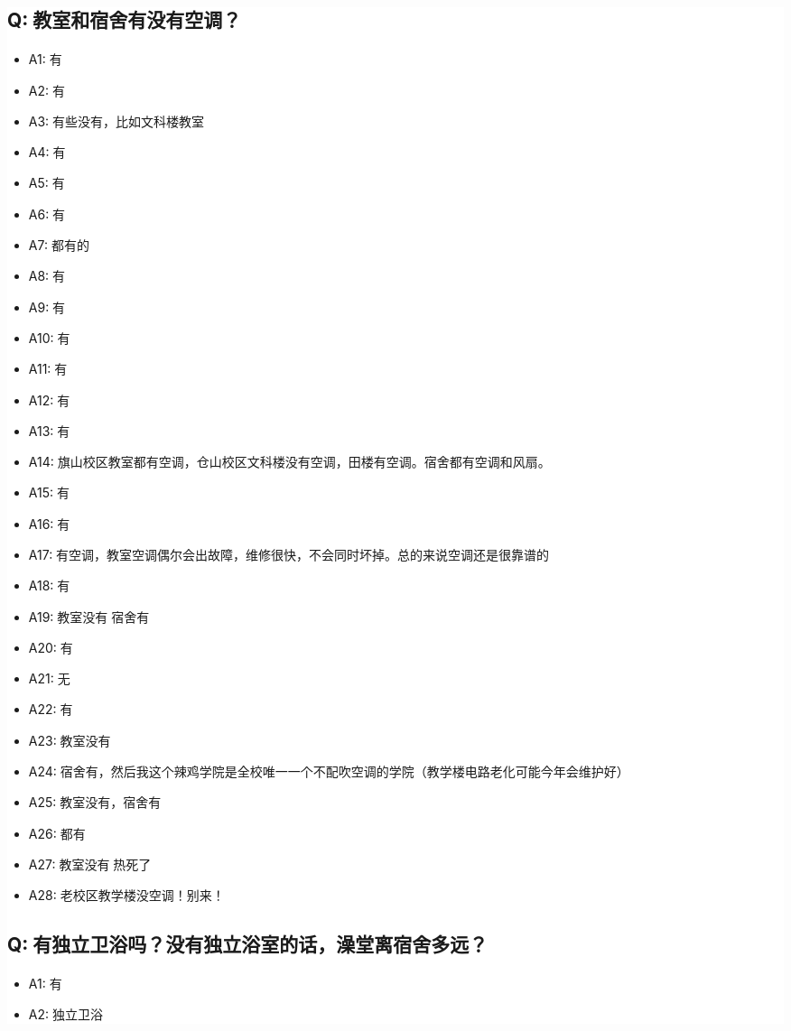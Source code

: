 ## Q: 教室和宿舍有没有空调？

- A1: 有

- A2: 有

- A3: 有些没有，比如文科楼教室

- A4: 有

- A5: 有

- A6: 有

- A7: 都有的

- A8: 有

- A9: 有

- A10: 有

- A11: 有

- A12: 有

- A13: 有

- A14: 旗山校区教室都有空调，仓山校区文科楼没有空调，田楼有空调。宿舍都有空调和风扇。

- A15: 有

- A16: 有

- A17: 有空调，教室空调偶尔会出故障，维修很快，不会同时坏掉。总的来说空调还是很靠谱的

- A18: 有

- A19: 教室没有 宿舍有

- A20: 有

- A21: 无

- A22: 有

- A23: 教室没有

- A24: 宿舍有，然后我这个辣鸡学院是全校唯一一个不配吹空调的学院（教学楼电路老化可能今年会维护好）

- A25: 教室没有，宿舍有

- A26: 都有

- A27: 教室没有 热死了

- A28: 老校区教学楼没空调！别来！

## Q: 有独立卫浴吗？没有独立浴室的话，澡堂离宿舍多远？

- A1: 有

- A2: 独立卫浴
